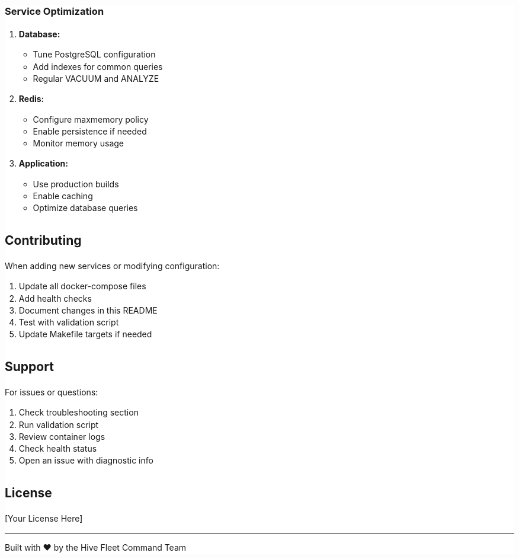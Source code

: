 ### Service Optimization

1. **Database:**
   - Tune PostgreSQL configuration
   - Add indexes for common queries
   - Regular VACUUM and ANALYZE

2. **Redis:**
   - Configure maxmemory policy
   - Enable persistence if needed
   - Monitor memory usage

3. **Application:**
   - Use production builds
   - Enable caching
   - Optimize database queries

## Contributing

When adding new services or modifying configuration:

1. Update all docker-compose files
2. Add health checks
3. Document changes in this README
4. Test with validation script
5. Update Makefile targets if needed

## Support

For issues or questions:

1. Check troubleshooting section
2. Run validation script
3. Review container logs
4. Check health status
5. Open an issue with diagnostic info

## License

[Your License Here]

---

Built with ❤️ by the Hive Fleet Command Team